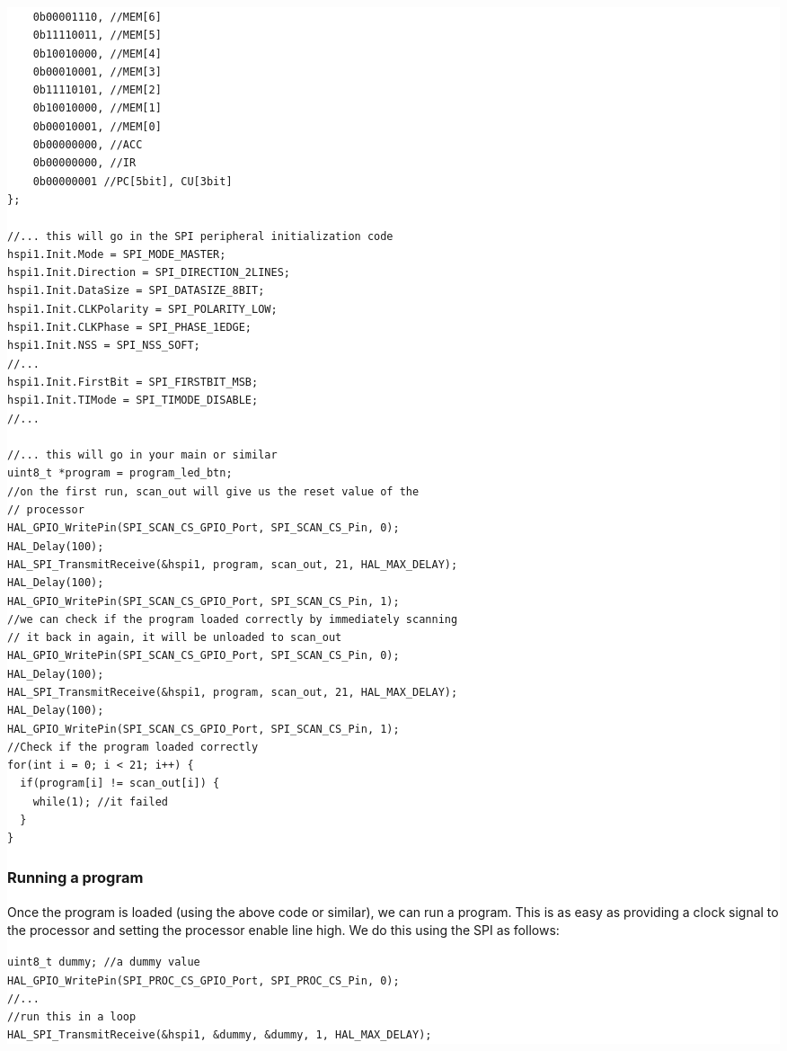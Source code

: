 ```
    0b00001110, //MEM[6]
    0b11110011, //MEM[5]
    0b10010000, //MEM[4]
    0b00010001, //MEM[3]
    0b11110101, //MEM[2]
    0b10010000, //MEM[1]
    0b00010001, //MEM[0]
    0b00000000, //ACC
    0b00000000, //IR
    0b00000001 //PC[5bit], CU[3bit]
};

//... this will go in the SPI peripheral initialization code
hspi1.Init.Mode = SPI_MODE_MASTER;
hspi1.Init.Direction = SPI_DIRECTION_2LINES;
hspi1.Init.DataSize = SPI_DATASIZE_8BIT;
hspi1.Init.CLKPolarity = SPI_POLARITY_LOW;
hspi1.Init.CLKPhase = SPI_PHASE_1EDGE;
hspi1.Init.NSS = SPI_NSS_SOFT;
//...
hspi1.Init.FirstBit = SPI_FIRSTBIT_MSB;
hspi1.Init.TIMode = SPI_TIMODE_DISABLE;
//...

//... this will go in your main or similar
uint8_t *program = program_led_btn;
//on the first run, scan_out will give us the reset value of the 
// processor
HAL_GPIO_WritePin(SPI_SCAN_CS_GPIO_Port, SPI_SCAN_CS_Pin, 0);
HAL_Delay(100);
HAL_SPI_TransmitReceive(&hspi1, program, scan_out, 21, HAL_MAX_DELAY);
HAL_Delay(100);
HAL_GPIO_WritePin(SPI_SCAN_CS_GPIO_Port, SPI_SCAN_CS_Pin, 1);
//we can check if the program loaded correctly by immediately scanning 
// it back in again, it will be unloaded to scan_out
HAL_GPIO_WritePin(SPI_SCAN_CS_GPIO_Port, SPI_SCAN_CS_Pin, 0);
HAL_Delay(100);
HAL_SPI_TransmitReceive(&hspi1, program, scan_out, 21, HAL_MAX_DELAY);
HAL_Delay(100);
HAL_GPIO_WritePin(SPI_SCAN_CS_GPIO_Port, SPI_SCAN_CS_Pin, 1);
//Check if the program loaded correctly
for(int i = 0; i < 21; i++) {
  if(program[i] != scan_out[i]) {
    while(1); //it failed
  }
}
```

### Running a program

Once the program is loaded (using the above code or similar), we can run a program.
This is as easy as providing a clock signal to the processor and setting the processor enable line high.
We do this using the SPI as follows:
```
uint8_t dummy; //a dummy value
HAL_GPIO_WritePin(SPI_PROC_CS_GPIO_Port, SPI_PROC_CS_Pin, 0);
//...
//run this in a loop
HAL_SPI_TransmitReceive(&hspi1, &dummy, &dummy, 1, HAL_MAX_DELAY);
```
